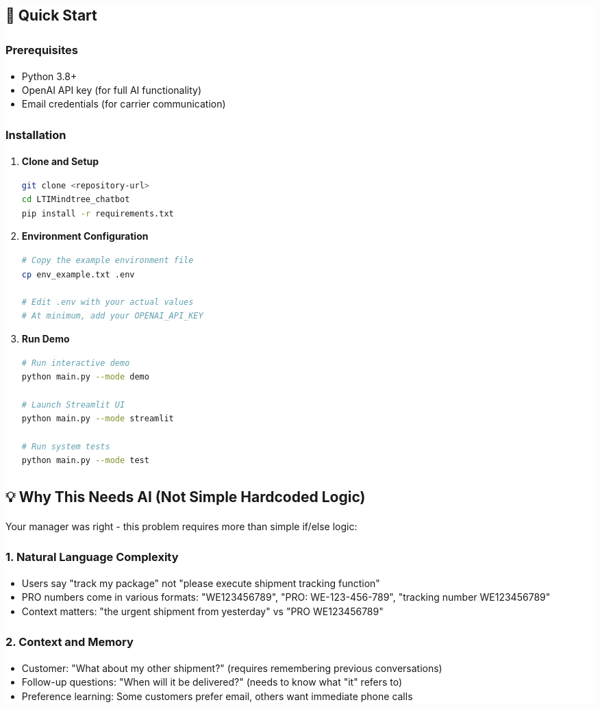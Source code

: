 ## 🚀 Quick Start

### Prerequisites

- Python 3.8+
- OpenAI API key (for full AI functionality)
- Email credentials (for carrier communication)

### Installation

1. **Clone and Setup**
   ```bash
   git clone <repository-url>
   cd LTIMindtree_chatbot
   pip install -r requirements.txt
   ```

2. **Environment Configuration**
   ```bash
   # Copy the example environment file
   cp env_example.txt .env
   
   # Edit .env with your actual values
   # At minimum, add your OPENAI_API_KEY
   ```

3. **Run Demo**
   ```bash
   # Run interactive demo
   python main.py --mode demo
   
   # Launch Streamlit UI
   python main.py --mode streamlit
   
   # Run system tests
   python main.py --mode test
   ```

## 💡 Why This Needs AI (Not Simple Hardcoded Logic)

Your manager was right - this problem requires more than simple if/else logic:

### 1. **Natural Language Complexity**
- Users say "track my package" not "please execute shipment tracking function"
- PRO numbers come in various formats: "WE123456789", "PRO: WE-123-456-789", "tracking number WE123456789"
- Context matters: "the urgent shipment from yesterday" vs "PRO WE123456789"

### 2. **Context and Memory**
- Customer: "What about my other shipment?" (requires remembering previous conversations)
- Follow-up questions: "When will it be delivered?" (needs to know what "it" refers to)
- Preference learning: Some customers prefer email, others want immediate phone calls
